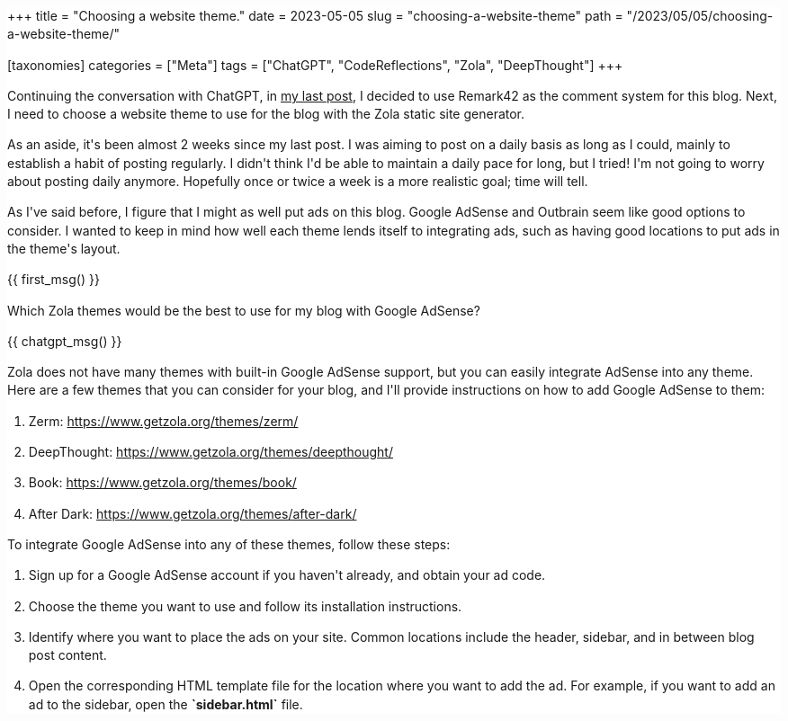 +++
title = "Choosing a website theme."
date = 2023-05-05
slug = "choosing-a-website-theme"
path = "/2023/05/05/choosing-a-website-theme/"

[taxonomies]
categories = ["Meta"]
tags = ["ChatGPT", "CodeReflections", "Zola", "DeepThought"]
+++

Continuing the conversation with ChatGPT, in [my last
post](/2023/04/23/choosing-a-comment-system/), I decided to use Remark42 as the
comment system for this blog.  Next, I need to choose a website theme to use
for the blog with the Zola static site generator.



As an aside, it's been almost 2 weeks since my last post.  I was aiming to post
on a daily basis as long as I could, mainly to establish a habit of posting
regularly.  I didn't think I'd be able to maintain a daily pace for long, but I
tried!  I'm not going to worry about posting daily anymore.  Hopefully once or
twice a week is a more realistic goal; time will tell.

As I've said before, I figure that I might as well put ads on this blog.
Google AdSense and Outbrain seem like good options to consider.  I wanted to
keep in mind how well each theme lends itself to integrating ads, such as
having good locations to put ads in the theme's layout.

{{ first_msg() }}

Which Zola themes would be the best to use for my blog with Google AdSense?

{{ chatgpt_msg() }}

Zola does not have many themes with built-in Google AdSense support, but you
can easily integrate AdSense into any theme. Here are a few themes that you can
consider for your blog, and I'll provide instructions on how to add Google
AdSense to them:

1. Zerm: <https://www.getzola.org/themes/zerm/>

2. DeepThought: <https://www.getzola.org/themes/deepthought/>

3. Book: <https://www.getzola.org/themes/book/>

4. After Dark: <https://www.getzola.org/themes/after-dark/>

To integrate Google AdSense into any of these themes, follow these steps:

1. Sign up for a Google AdSense account if you haven't already, and obtain your
   ad code.

2. Choose the theme you want to use and follow its installation instructions.

3. Identify where you want to place the ads on your site. Common locations
   include the header, sidebar, and in between blog post content.

4. Open the corresponding HTML template file for the location where you want to
   add the ad. For example, if you want to add an ad to the sidebar, open the
**\`sidebar.html\`** file.

